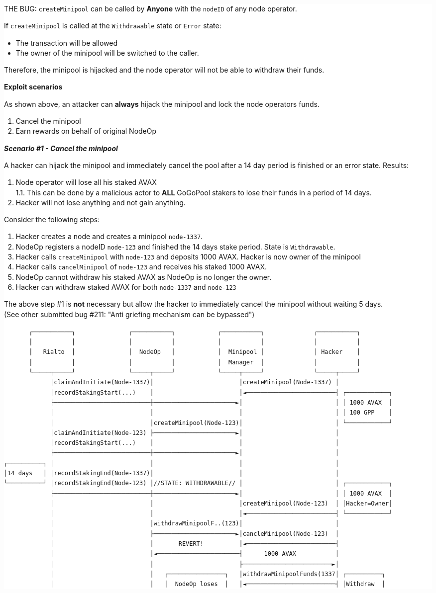THE BUG: `createMinipool` can be called by **Anyone** with the `nodeID` of any node operator.

If `createMinipool` is called at the `Withdrawable` state or `Error` state:

*   The transaction will be allowed
*   The owner of the minipool will be switched to the caller.

Therefore, the minipool is hijacked and the node operator will not be able to withdraw their funds.

**Exploit scenarios**

As shown above, an attacker can **always** hijack the minipool and lock the node operators funds.

1.  Cancel the minipool
2.  Earn rewards on behalf of original NodeOp

***Scenario #1 - Cancel the minipool***

A hacker can hijack the minipool and immediately cancel the pool after a 14 day period is finished or an error state.
Results:

1.  Node operator will lose all his staked AVAX<br>
  1.1. This can be done by a malicious actor to **ALL** GoGoPool stakers to lose their funds in a period of 14 days.<br>
2. Hacker will not lose anything and not gain anything.

Consider the following steps:

1.  Hacker creates a node and creates a minipool `node-1337`.
2.  NodeOp registers a nodeID `node-123` and finished the 14 days stake period. State is `Withdrawable`.
3.  Hacker calls `createMinipool` with `node-123` and deposits 1000 AVAX. Hacker is now owner of the minipool
4.  Hacker calls `cancelMinipool` of `node-123`  and receives his staked 1000 AVAX.
5.  NodeOp cannot withdraw his staked AVAX as NodeOp is no longer the owner.
6.  Hacker can withdraw staked AVAX for both `node-1337` and `node-123`

The above step #1 is **not** necessary but allow the hacker to immediately cancel the minipool without waiting 5 days.<br>
(See other submitted bug #211: "Anti griefing mechanism can be bypassed")

           ┌───────────┐               ┌───────────┐            ┌───────────┐              ┌───────────┐
           │           │               │           │            │           │              │           │
           │   Rialto  │               │  NodeOp   │            │  Minipool │              │ Hacker    │
           │           │               │           │            │  Manager  │              │           │
           └─────┬─────┘               └─────┬─────┘            └─────┬─────┘              └─────┬─────┘
                 │claimAndInitiate(Node-1337)│                        │createMinipool(Node-1337) │
                 │recordStakingStart(...)    │                        │◄─────────────────────────┤ ┌────────────┐
                 ├───────────────────────────┼───────────────────────►│                          │ │ 1000 AVAX  │
                 │                           │                        │                          │ │ 100 GPP    │
                 │                           │createMinipool(Node-123)│                          │ └────────────┘
                 │claimAndInitiate(Node-123) ├───────────────────────►│                          │
                 │recordStakingStart(...)    │                        │                          │
                 ├───────────────────────────┼───────────────────────►│                          │
    ┌──────────┐ │                           │                        │                          │
    │14 days   │ │recordStakingEnd(Node-1337)│                        │                          │
    └──────────┘ │recordStakingEnd(Node-123) │//STATE: WITHDRAWABLE// │                          │ ┌────────────┐
                 ├───────────────────────────┼───────────────────────►│                          │ │ 1000 AVAX  │
                 │                           │                        │createMinipool(Node-123)  │ │Hacker=Owner│
                 │                           │                        │◄─────────────────────────┤ └────────────┘
                 │                           │withdrawMinipoolF..(123)│                          │
                 │                           ├───────────────────────►│cancleMinipool(Node-123)  │
                 │                           │       REVERT!          │◄─────────────────────────┤
                 │                           │◄───────────────────────┤      1000 AVAX           │
                 │                           │                        ├─────────────────────────►│
                 │                           │   ┌────────────────┐   │withdrawMinipoolFunds(1337│ ┌──────────┐
                 │                           │   │  NodeOp loses  │   │◄─────────────────────────┤ │Withdraw  │